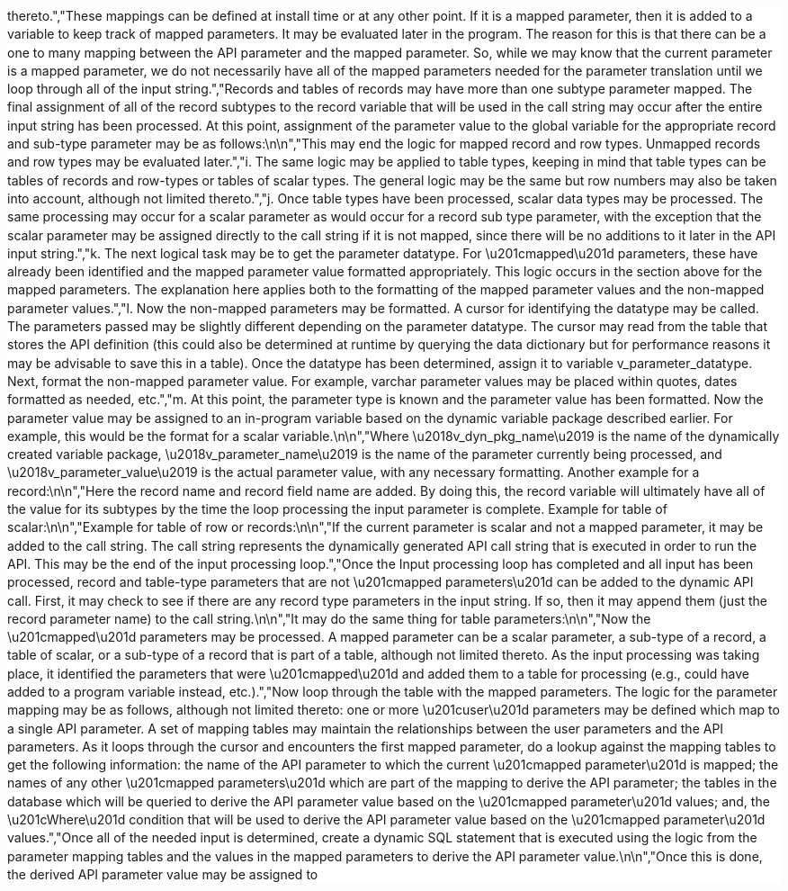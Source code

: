 thereto.","These mappings can be defined at install time or at any other point. If it is a mapped parameter, then it is added to a variable to keep track of mapped parameters. It may be evaluated later in the program. The reason for this is that there can be a one to many mapping between the API parameter and the mapped parameter. So, while we may know that the current parameter is a mapped parameter, we do not necessarily have all of the mapped parameters needed for the parameter translation until we loop through all of the input string.","Records and tables of records may have more than one subtype parameter mapped. The final assignment of all of the record subtypes to the record variable that will be used in the call string may occur after the entire input string has been processed. At this point, assignment of the parameter value to the global variable for the appropriate record and sub-type parameter may be as follows:\n\n","This may end the logic for mapped record and row types. Unmapped records and row types may be evaluated later.","i. The same logic may be applied to table types, keeping in mind that table types can be tables of records and row-types or tables of scalar types. The general logic may be the same but row numbers may also be taken into account, although not limited thereto.","j. Once table types have been processed, scalar data types may be processed. The same processing may occur for a scalar parameter as would occur for a record sub type parameter, with the exception that the scalar parameter may be assigned directly to the call string if it is not mapped, since there will be no additions to it later in the API input string.","k. The next logical task may be to get the parameter datatype. For \u201cmapped\u201d parameters, these have already been identified and the mapped parameter value formatted appropriately. This logic occurs in the section above for the mapped parameters. The explanation here applies both to the formatting of the mapped parameter values and the non-mapped parameter values.","l. Now the non-mapped parameters may be formatted. A cursor for identifying the datatype may be called. The parameters passed may be slightly different depending on the parameter datatype. The cursor may read from the table that stores the API definition (this could also be determined at runtime by querying the data dictionary but for performance reasons it may be advisable to save this in a table). Once the datatype has been determined, assign it to variable v_parameter_datatype. Next, format the non-mapped parameter value. For example, varchar parameter values may be placed within quotes, dates formatted as needed, etc.","m. At this point, the parameter type is known and the parameter value has been formatted. Now the parameter value may be assigned to an in-program variable based on the dynamic variable package described earlier. For example, this would be the format for a scalar variable.\n\n","Where \u2018v_dyn_pkg_name\u2019 is the name of the dynamically created variable package, \u2018v_parameter_name\u2019 is the name of the parameter currently being processed, and \u2018v_parameter_value\u2019 is the actual parameter value, with any necessary formatting. Another example for a record:\n\n","Here the record name and record field name are added. By doing this, the record variable will ultimately have all of the value for its subtypes by the time the loop processing the input parameter is complete. Example for table of scalar:\n\n","Example for table of row or records:\n\n","If the current parameter is scalar and not a mapped parameter, it may be added to the call string. The call string represents the dynamically generated API call string that is executed in order to run the API. This may be the end of the input processing loop.","Once the Input processing loop has completed and all input has been processed, record and table-type parameters that are not \u201cmapped parameters\u201d can be added to the dynamic API call. First, it may check to see if there are any record type parameters in the input string. If so, then it may append them (just the record parameter name) to the call string.\n\n","It may do the same thing for table parameters:\n\n","Now the \u201cmapped\u201d parameters may be processed. A mapped parameter can be a scalar parameter, a sub-type of a record, a table of scalar, or a sub-type of a record that is part of a table, although not limited thereto. As the input processing was taking place, it identified the parameters that were \u201cmapped\u201d and added them to a table for processing (e.g., could have added to a program variable instead, etc.).","Now loop through the table with the mapped parameters. The logic for the parameter mapping may be as follows, although not limited thereto: one or more \u201cuser\u201d parameters may be defined which map to a single API parameter. A set of mapping tables may maintain the relationships between the user parameters and the API parameters. As it loops through the cursor and encounters the first mapped parameter, do a lookup against the mapping tables to get the following information: the name of the API parameter to which the current \u201cmapped parameter\u201d is mapped; the names of any other \u201cmapped parameters\u201d which are part of the mapping to derive the API parameter; the tables in the database which will be queried to derive the API parameter value based on the \u201cmapped parameter\u201d values; and, the \u201cWhere\u201d condition that will be used to derive the API parameter value based on the \u201cmapped parameter\u201d values.","Once all of the needed input is determined, create a dynamic SQL statement that is executed using the logic from the parameter mapping tables and the values in the mapped parameters to derive the API parameter value.\n\n","Once this is done, the derived API parameter value may be assigned to